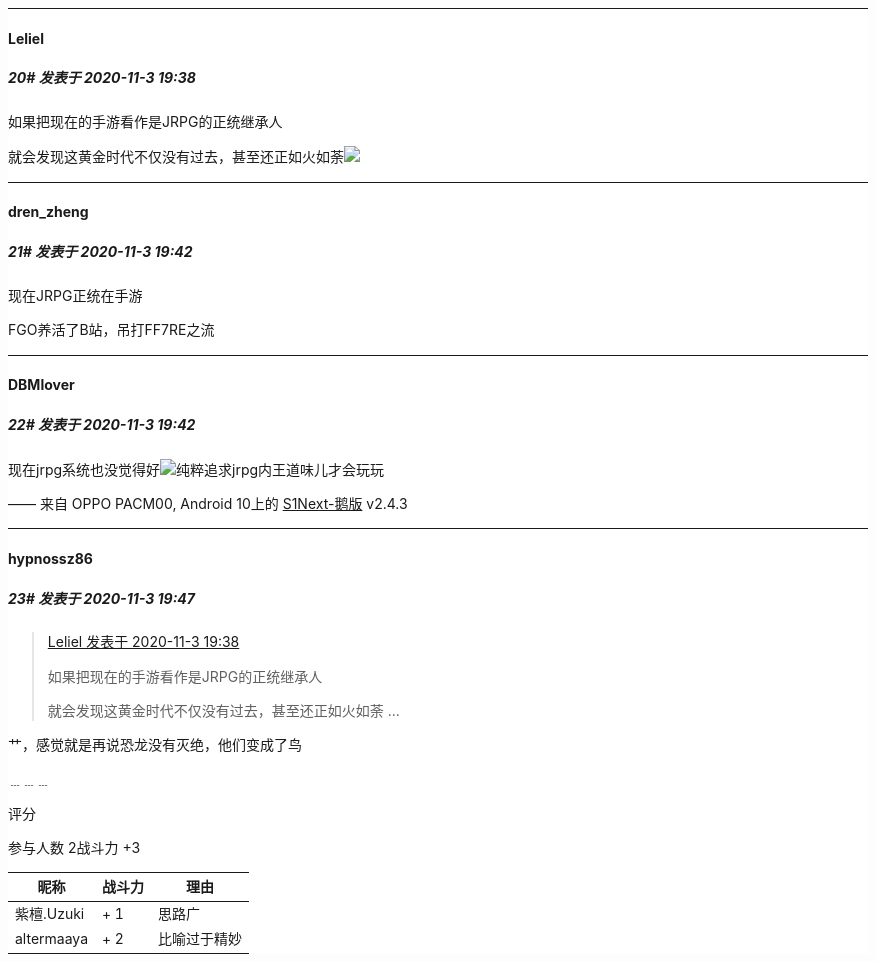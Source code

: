 -----

####  Leliel  
##### 20#       发表于 2020-11-3 19:38


如果把现在的手游看作是JRPG的正统继承人

就会发现这黄金时代不仅没有过去，甚至还正如火如荼<img src="https://static.saraba1st.com/image/smiley/face2017/067.png" referrerpolicy="no-referrer">


-----

####  dren_zheng  
##### 21#       发表于 2020-11-3 19:42


现在JRPG正统在手游

FGO养活了B站，吊打FF7RE之流


-----

####  DBMlover  
##### 22#       发表于 2020-11-3 19:42


现在jrpg系统也没觉得好<img src="https://static.saraba1st.com/image/smiley/face2017/003.png" referrerpolicy="no-referrer">纯粹追求jrpg内王道味儿才会玩玩

—— 来自 OPPO PACM00, Android 10上的 [S1Next-鹅版](https://github.com/ykrank/S1-Next/releases) v2.4.3


-----

####  hypnossz86  
##### 23#       发表于 2020-11-3 19:47


<blockquote><a href="httphttps://bbs.saraba1st.com/2b/forum.php?mod=redirect&amp;goto=findpost&amp;pid=49272883&amp;ptid=1970099" target="_blank">Leliel 发表于 2020-11-3 19:38</a>

如果把现在的手游看作是JRPG的正统继承人

就会发现这黄金时代不仅没有过去，甚至还正如火如荼 ...</blockquote>
艹，感觉就是再说恐龙没有灭绝，他们变成了鸟


﹍﹍﹍

评分


 参与人数 2战斗力 +3

|昵称|战斗力|理由|
|----|---|---|
| 紫檀.Uzuki| + 1|思路广|
| altermaaya| + 2|比喻过于精妙|

